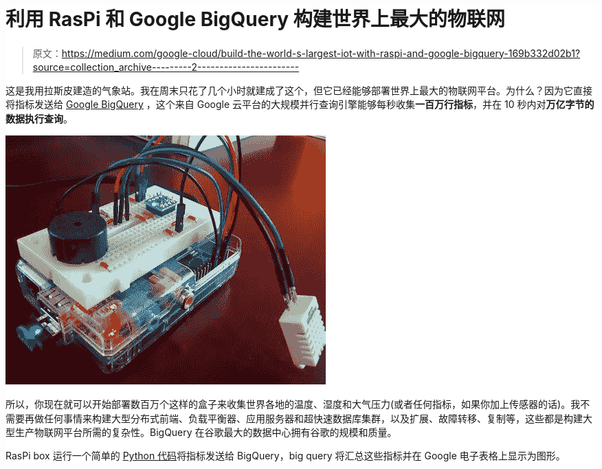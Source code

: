 # 利用 RasPi 和 Google BigQuery 构建世界上最大的物联网

> 原文：<https://medium.com/google-cloud/build-the-world-s-largest-iot-with-raspi-and-google-bigquery-169b332d02b1?source=collection_archive---------2----------------------->

这是我用拉斯皮建造的气象站。我在周末只花了几个小时就建成了这个，但它已经能够部署世界上最大的物联网平台。为什么？因为它直接将指标发送给 [Google BigQuery](https://cloud.google.com/bigquery/) ，这个来自 Google 云平台的大规模并行查询引擎能够每秒收集**一百万行指标**，并在 10 秒内对**万亿字节的数据执行查询**。

![](img/9a616ea767bd4c8d116519ae2b419494.png)

所以，你现在就可以开始部署数百万个这样的盒子来收集世界各地的温度、湿度和大气压力(或者任何指标，如果你加上传感器的话)。我不需要再做任何事情来构建大型分布式前端、负载平衡器、应用服务器和超快速数据库集群，以及扩展、故障转移、复制等，这些都是构建大型生产物联网平台所需的复杂性。BigQuery 在谷歌最大的数据中心拥有谷歌的规模和质量。

RasPi box 运行一个简单的 [Python 代码](https://github.com/kazunori279/raspi/tree/master/weather_report)将指标发送给 BigQuery，big query 将汇总这些指标并在 Google 电子表格上显示为图形。
